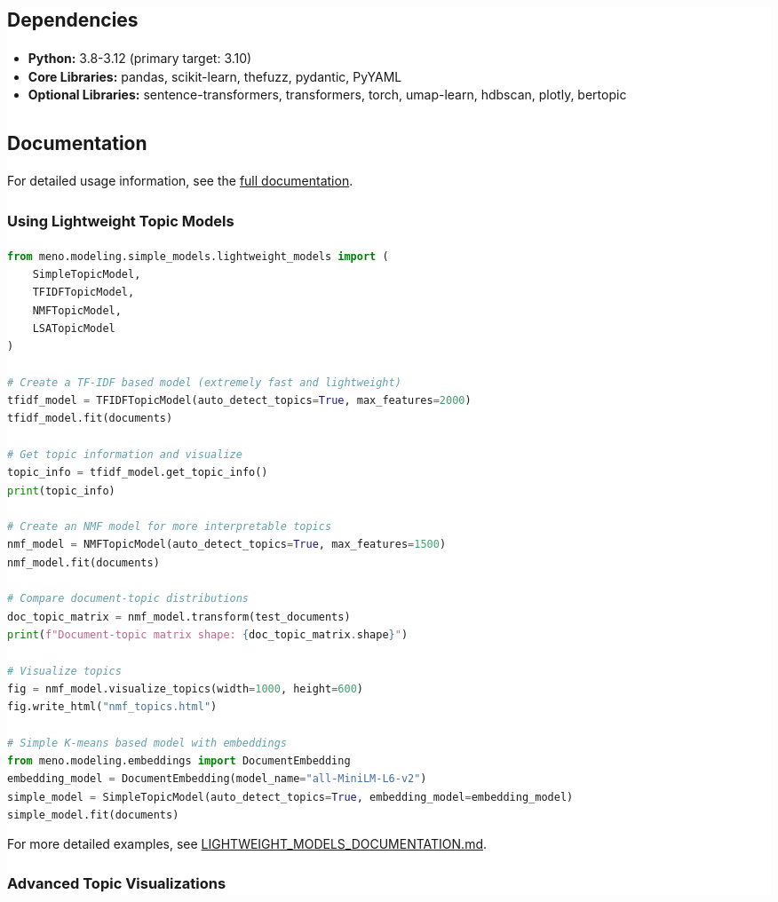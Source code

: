## Dependencies

- **Python:** 3.8-3.12 (primary target: 3.10)
- **Core Libraries:** pandas, scikit-learn, thefuzz, pydantic, PyYAML
- **Optional Libraries:** sentence-transformers, transformers, torch, umap-learn, hdbscan, plotly, bertopic

## Documentation

For detailed usage information, see the [full documentation](https://github.com/srepho/meno/wiki).

### Using Lightweight Topic Models

```python
from meno.modeling.simple_models.lightweight_models import (
    SimpleTopicModel,
    TFIDFTopicModel,
    NMFTopicModel,
    LSATopicModel
)

# Create a TF-IDF based model (extremely fast and lightweight)
tfidf_model = TFIDFTopicModel(auto_detect_topics=True, max_features=2000)
tfidf_model.fit(documents)

# Get topic information and visualize
topic_info = tfidf_model.get_topic_info()
print(topic_info)

# Create an NMF model for more interpretable topics
nmf_model = NMFTopicModel(auto_detect_topics=True, max_features=1500)
nmf_model.fit(documents)

# Compare document-topic distributions
doc_topic_matrix = nmf_model.transform(test_documents)
print(f"Document-topic matrix shape: {doc_topic_matrix.shape}")

# Visualize topics
fig = nmf_model.visualize_topics(width=1000, height=600)
fig.write_html("nmf_topics.html")

# Simple K-means based model with embeddings
from meno.modeling.embeddings import DocumentEmbedding
embedding_model = DocumentEmbedding(model_name="all-MiniLM-L6-v2")
simple_model = SimpleTopicModel(auto_detect_topics=True, embedding_model=embedding_model)
simple_model.fit(documents)
```

For more detailed examples, see [LIGHTWEIGHT_MODELS_DOCUMENTATION.md](LIGHTWEIGHT_MODELS_DOCUMENTATION.md).

### Advanced Topic Visualizations
